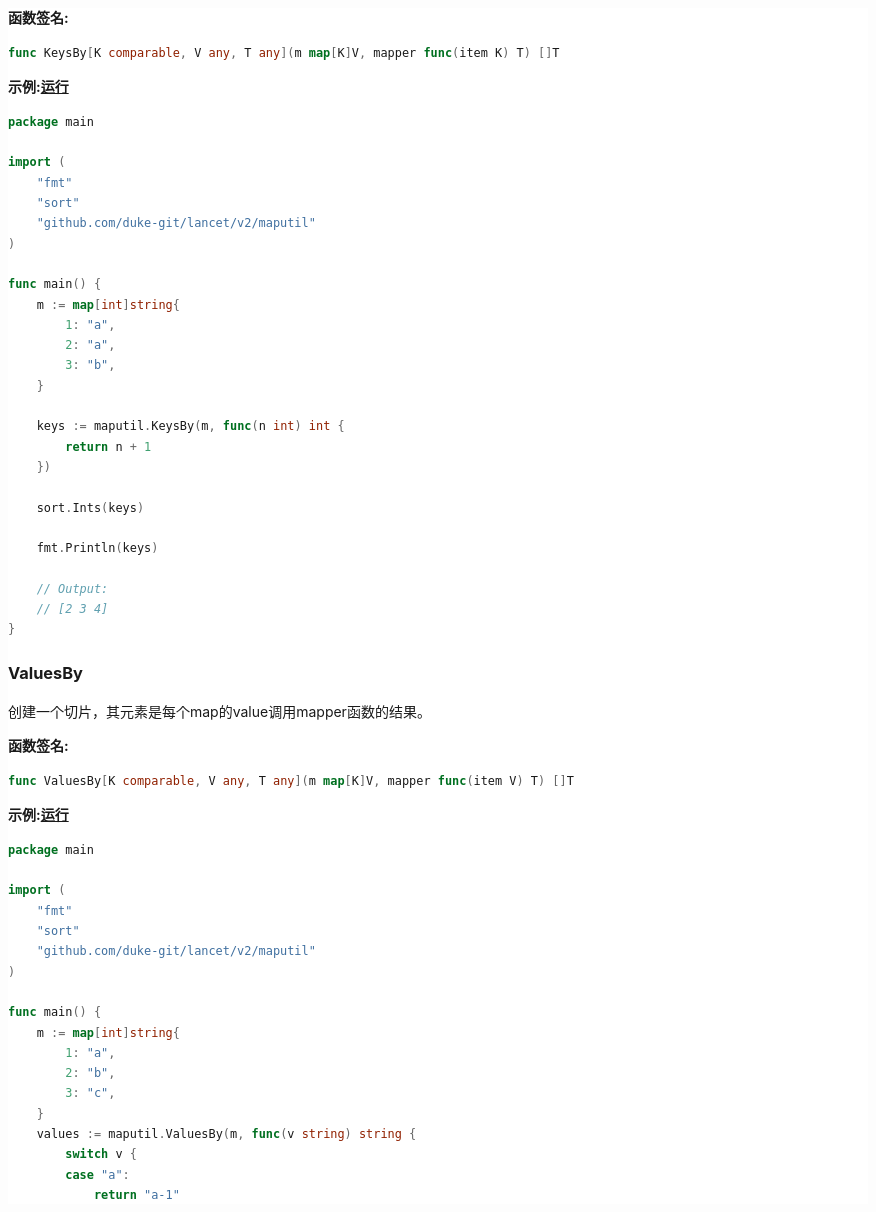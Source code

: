 <b>函数签名:</b>

```go
func KeysBy[K comparable, V any, T any](m map[K]V, mapper func(item K) T) []T
```

<b>示例:<span class="run-container">[运行](https://go.dev/play/p/hI371iB8Up8)</span></b>

```go
package main

import (
    "fmt"
    "sort"
    "github.com/duke-git/lancet/v2/maputil"
)

func main() {
    m := map[int]string{
        1: "a",
        2: "a",
        3: "b",
    }

    keys := maputil.KeysBy(m, func(n int) int {
        return n + 1
    })

    sort.Ints(keys)

    fmt.Println(keys)

    // Output:
    // [2 3 4]
}
```

### <span id="ValuesBy">ValuesBy</span>

<p>创建一个切片，其元素是每个map的value调用mapper函数的结果。</p>

<b>函数签名:</b>

```go
func ValuesBy[K comparable, V any, T any](m map[K]V, mapper func(item V) T) []T
```

<b>示例:<span class="run-container">[运行](https://go.dev/play/p/sg9-oRidh8f)</span></b>

```go
package main

import (
    "fmt"
    "sort"
    "github.com/duke-git/lancet/v2/maputil"
)

func main() {
    m := map[int]string{
        1: "a",
        2: "b",
        3: "c",
    }
    values := maputil.ValuesBy(m, func(v string) string {
        switch v {
        case "a":
            return "a-1"
```